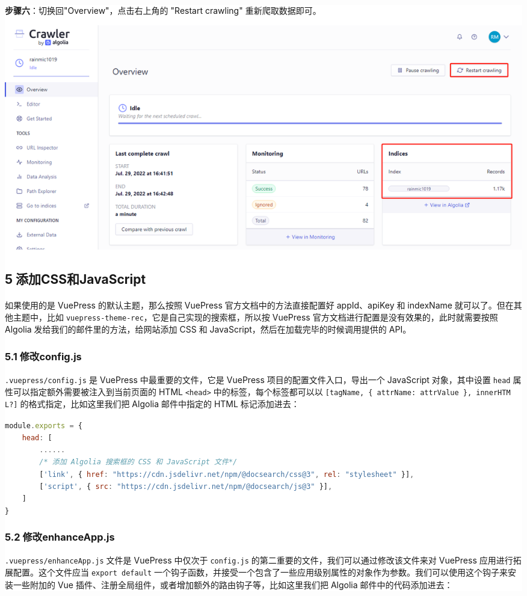 **步骤六**：切换回"Overview"，点击右上角的 "Restart crawling" 重新爬取数据即可。

![重新爬取数据](./images/algolia_docsearch/restart.png)

## 5 添加CSS和JavaScript

如果使用的是 VuePress 的默认主题，那么按照 VuePress 官方文档中的方法直接配置好 appId、apiKey 和 indexName 就可以了。但在其他主题中，比如 `vuepress-theme-rec`，它是自己实现的搜索框，所以按 VuePress 官方文档进行配置是没有效果的，此时就需要按照 Algolia 发给我们的邮件里的方法，给网站添加 CSS 和 JavaScript，然后在加载完毕的时候调用提供的 API。

### 5.1 修改config.js

`.vuepress/config.js` 是 VuePress 中最重要的文件，它是 VuePress 项目的配置文件入口，导出一个 JavaScript 对象，其中设置 `head` 属性可以指定额外需要被注入到当前页面的 HTML `<head>` 中的标签，每个标签都可以以 `[tagName, { attrName: attrValue }, innerHTML?]` 的格式指定，比如这里我们把 Algolia 邮件中指定的 HTML 标记添加进去：


```js
module.exports = {
    head: [
        ......
        /* 添加 Algolia 搜索框的 CSS 和 JavaScript 文件*/
        ['link', { href: "https://cdn.jsdelivr.net/npm/@docsearch/css@3", rel: "stylesheet" }],
        ['script', { src: "https://cdn.jsdelivr.net/npm/@docsearch/js@3" }],
    ]
}
```

### 5.2 修改enhanceApp.js

`.vuepress/enhanceApp.js` 文件是 VuePress 中仅次于 `config.js` 的第二重要的文件，我们可以通过修改该文件来对 VuePress 应用进行拓展配置。这个文件应当 `export default` 一个钩子函数，并接受一个包含了一些应用级别属性的对象作为参数。我们可以使用这个钩子来安装一些附加的 Vue 插件、注册全局组件，或者增加额外的路由钩子等，比如这里我们把 Algolia 邮件中的代码添加进去：
